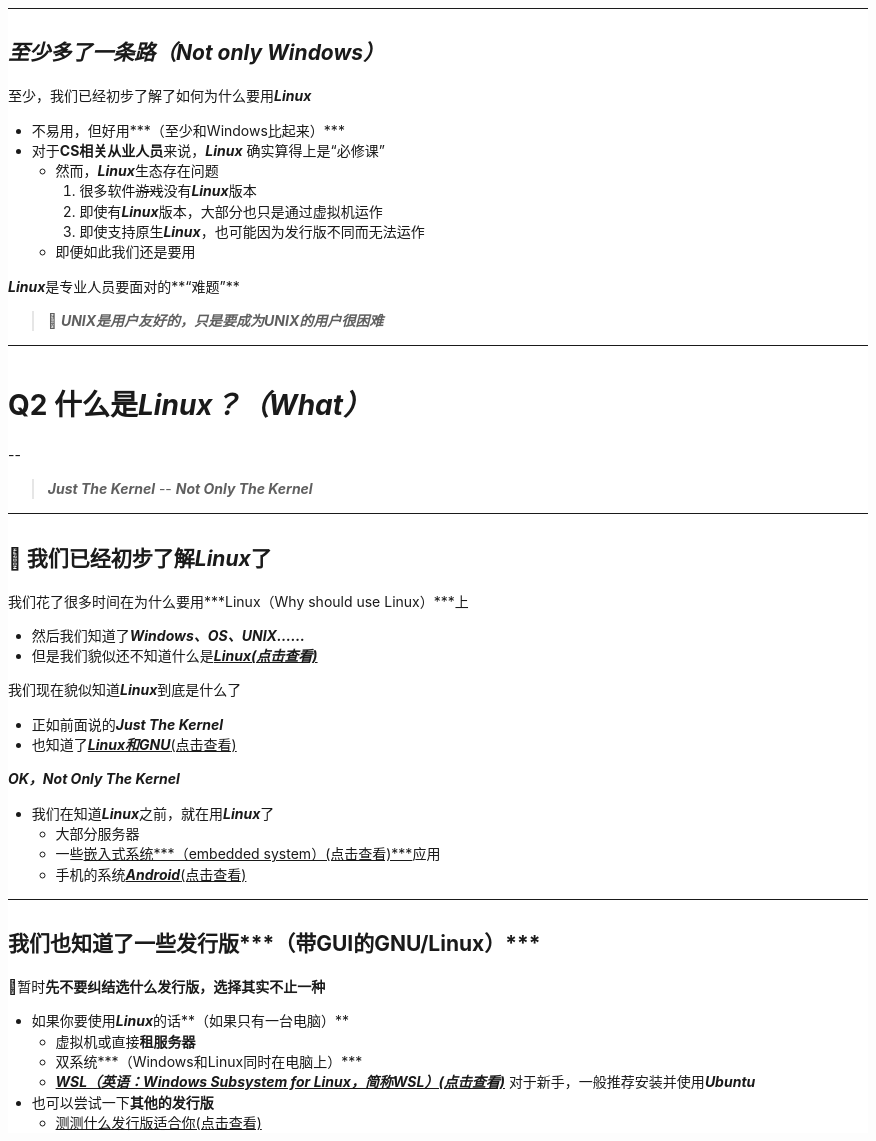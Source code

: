 ----
## ***至少多了一条路（Not only Windows）***

至少，我们已经初步了解了如何为什么要用***Linux***

- 不易用，但好用***（至少和Windows比起来）***
- 对于**CS相关从业人员**来说，***Linux*** 确实算得上是“必修课”
    - 然而，***Linux***生态存在问题
        1. 很多软件<del>游戏</del>没有***Linux***版本
        2. 即使有***Linux***版本，大部分也只是通过虚拟机运作
        3. 即使支持原生***Linux***，也可能因为发行版不同而无法运作
    - 即便如此我们还是要用

***Linux***是专业人员要面对的**“难题”**

> 🤣 ***UNIX是用户友好的，只是要成为UNIX的用户很困难***

---

# **Q2** 什么是***Linux？（What）***

--
> ***Just The Kernel***
--
> ***Not Only The Kernel***

----
## 👶 我们已经初步了解***Linux***了
我们花了很多时间在为什么要用***Linux（Why should use Linux）***上

- 然后我们知道了***Windows、OS、UNIX……***
- 但是我们貌似还不知道什么是[***Linux(点击查看)***](https://zh.wikipedia.org/zh-cn/Linux)

我们现在貌似知道***Linux***到底是什么了

- 正如前面说的***Just The Kernel***
- 也知道了[***Linux和GNU***(点击查看)](https://www.gnu.org/gnu/linux-and-gnu.zh-cn.html)

***OK，Not Only The Kernel***

- 我们在知道***Linux***之前，就在用***Linux***了
    - 大部分服务器
    - 一些[嵌入式系统***（embedded system）(点击查看)***](https://zh.wikipedia.org/wiki/%E5%B5%8C%E5%85%A5%E5%BC%8F%E7%B3%BB%E7%BB%9F)应用
    - 手机的系统[***Android***(点击查看)](https://zh.wikipedia.org/wiki/Android)

----
## 我们也知道了一些发行版***（带GUI的GNU/Linux）***

🤔暂时**先不要纠结选什么发行版，选择其实不止一种**

- 如果你要使用***Linux***的话**（如果只有一台电脑）**
    - 虚拟机或直接**租服务器**
    - 双系统***（Windows和Linux同时在电脑上）***
    - [***WSL（英语：Windows Subsystem for Linux，简称WSL）(点击查看)***](https://zh.wikipedia.org/wiki/%E9%80%82%E7%94%A8%E4%BA%8ELinux%E7%9A%84Windows%E5%AD%90%E7%B3%BB%E7%BB%9F)
对于新手，一般推荐安装并使用***Ubuntu***
- 也可以尝试一下**其他的发行版**
    - [测测什么发行版适合你(点击查看)](https://distrochooser.de/zh-hans)
